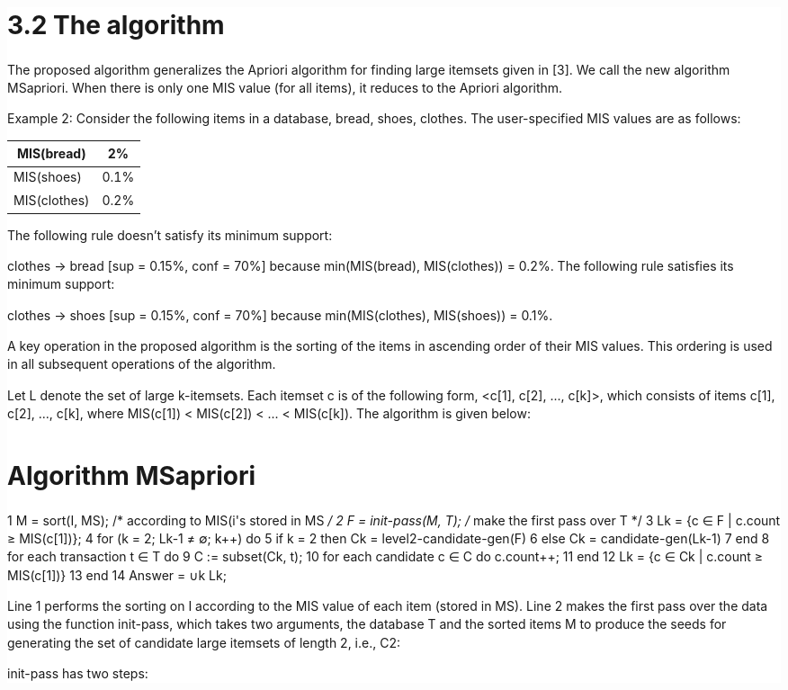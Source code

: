 # 3.2 The algorithm

The proposed algorithm generalizes the Apriori algorithm for finding large itemsets given in [3]. We call the new algorithm MSapriori. When there is only one MIS value (for all items), it reduces to the Apriori algorithm.

Example 2: Consider the following items in a database, bread, shoes, clothes. The user-specified MIS values are as follows:

|MIS(bread)|2%|
|---|---|
|MIS(shoes)|0.1%|
|MIS(clothes)|0.2%|

The following rule doesn’t satisfy its minimum support:

clothes → bread [sup = 0.15%, conf = 70%] because min(MIS(bread), MIS(clothes)) = 0.2%. The following rule satisfies its minimum support:

clothes → shoes [sup = 0.15%, conf = 70%] because min(MIS(clothes), MIS(shoes)) = 0.1%.

A key operation in the proposed algorithm is the sorting of the items in ascending order of their MIS values. This ordering is used in all subsequent operations of the algorithm.

Let L denote the set of large k-itemsets. Each itemset c is of the following form, &lt;c[1], c[2], ..., c[k]&gt;, which consists of items c[1], c[2], ..., c[k], where MIS(c[1]) &lt; MIS(c[2]) &lt; ... &lt; MIS(c[k]). The algorithm is given below:

# Algorithm MSapriori

1    M = sort(I, MS);                                   /* according to MIS(i's stored in MS */
2    F = init-pass(M, T);                /* make the first pass over T */
3    Lk = {c ∈ F | c.count ≥ MIS(c[1])};
4    for (k = 2; Lk-1 ≠ ∅; k++) do
5        if k = 2 then Ck = level2-candidate-gen(F)
6        else Ck = candidate-gen(Lk-1)
7        end
8        for each transaction t ∈ T do
9            C := subset(Ck, t);
10           for each candidate c ∈ C do c.count++;
11      end
12      Lk = {c ∈ Ck | c.count ≥ MIS(c[1])}
13   end
14   Answer = ∪k Lk;

Line 1 performs the sorting on I according to the MIS value of each item (stored in MS). Line 2 makes the first pass over the data using the function init-pass, which takes two arguments, the database T and the sorted items M to produce the seeds for generating the set of candidate large itemsets of length 2, i.e., C2:

init-pass has two steps:
